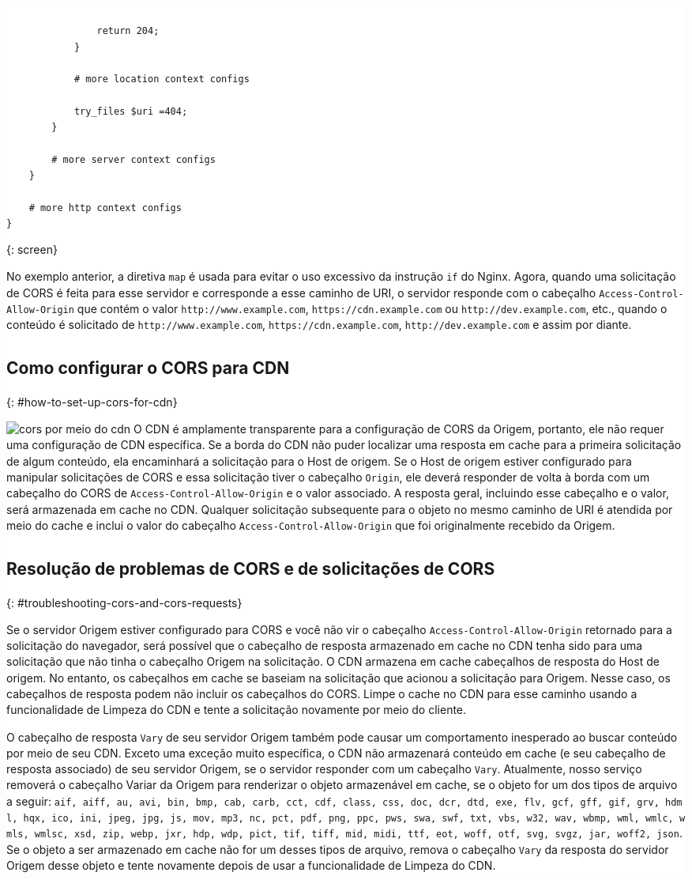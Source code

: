 ```nginx
                
                return 204;
            }
            
            # more location context configs

            try_files $uri =404;
        }

        # more server context configs
    }

    # more http context configs
}
```
{: screen}

No exemplo anterior, a diretiva `map` é usada para evitar o uso excessivo da instrução `if` do Nginx. Agora, quando uma solicitação de CORS é feita para esse servidor e corresponde a esse caminho de URI, o servidor responde com o cabeçalho `Access-Control-Allow-Origin` que contém o valor `http://www.example.com`, `https://cdn.example.com` ou `http://dev.example.com`, etc., quando o conteúdo é solicitado de `http://www.example.com`, `https://cdn.example.com`, `http://dev.example.com` e assim por diante.

## Como configurar o CORS para CDN
{: #how-to-set-up-cors-for-cdn}

![cors por meio do cdn](/images/cors-through-cdn.png)
O CDN é amplamente transparente para a configuração de CORS da Origem, portanto, ele não requer uma configuração de CDN específica. Se a borda do CDN não puder localizar uma resposta em cache para a primeira solicitação de algum conteúdo, ela encaminhará a solicitação para o Host de origem. Se o Host de origem estiver configurado para manipular solicitações de CORS e essa solicitação tiver o cabeçalho `Origin`, ele deverá responder de volta à borda com um cabeçalho do CORS de `Access-Control-Allow-Origin` e o valor associado. A resposta geral, incluindo esse cabeçalho e o valor, será armazenada em cache no CDN. Qualquer solicitação subsequente para o objeto no mesmo caminho de URI é atendida por meio do cache e inclui o valor do cabeçalho `Access-Control-Allow-Origin` que foi originalmente recebido da Origem.

## Resolução de problemas de CORS e de solicitações de CORS
{: #troubleshooting-cors-and-cors-requests}

Se o servidor Origem estiver configurado para CORS e você não vir o cabeçalho `Access-Control-Allow-Origin` retornado para a solicitação do navegador, será possível que o cabeçalho de resposta armazenado em cache no CDN tenha sido para uma solicitação que não tinha o cabeçalho Origem na solicitação. O CDN armazena em cache cabeçalhos de resposta do Host de origem. No entanto, os cabeçalhos em cache se baseiam na solicitação que acionou a solicitação para Origem. Nesse caso, os cabeçalhos de resposta podem não incluir os cabeçalhos do CORS. Limpe o cache no CDN para esse caminho usando a funcionalidade de Limpeza do CDN e tente a solicitação novamente por meio do cliente.

O cabeçalho de resposta `Vary` de seu servidor Origem também pode causar um comportamento inesperado ao buscar conteúdo por meio de seu CDN. Exceto uma exceção muito específica, o CDN não armazenará conteúdo em cache (e seu cabeçalho de resposta associado) de seu servidor Origem, se o servidor responder com um cabeçalho `Vary`. Atualmente, nosso serviço removerá o cabeçalho Variar da Origem para renderizar o objeto armazenável em cache, se o objeto for um dos tipos de arquivo a seguir: `aif, aiff, au, avi, bin, bmp, cab, carb, cct, cdf, class, css, doc, dcr, dtd, exe, flv, gcf, gff, gif, grv, hdml, hqx, ico, ini, jpeg, jpg, js, mov, mp3, nc, pct, pdf, png, ppc, pws, swa, swf, txt, vbs, w32, wav, wbmp, wml, wmlc, wmls, wmlsc, xsd, zip, webp, jxr, hdp, wdp, pict, tif, tiff, mid, midi, ttf, eot, woff, otf, svg, svgz, jar, woff2, json`. Se o objeto a ser armazenado em cache não for um desses tipos de arquivo, remova o cabeçalho `Vary` da resposta do servidor Origem desse objeto e tente novamente depois de usar a funcionalidade de Limpeza do CDN.

